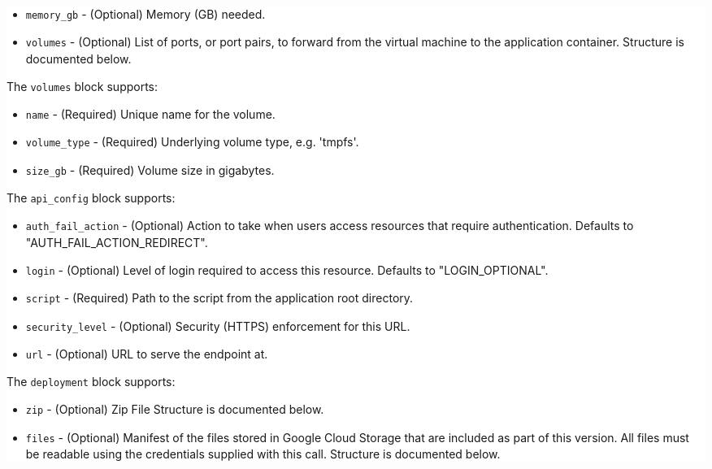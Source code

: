 * `memory_gb` -
  (Optional)
  Memory (GB) needed.

* `volumes` -
  (Optional)
  List of ports, or port pairs, to forward from the virtual machine to the application container.  Structure is documented below.


The `volumes` block supports:

* `name` -
  (Required)
  Unique name for the volume.

* `volume_type` -
  (Required)
  Underlying volume type, e.g. 'tmpfs'.

* `size_gb` -
  (Required)
  Volume size in gigabytes.

The `api_config` block supports:

* `auth_fail_action` -
  (Optional)
  Action to take when users access resources that require authentication. Defaults to "AUTH_FAIL_ACTION_REDIRECT".

* `login` -
  (Optional)
  Level of login required to access this resource. Defaults to "LOGIN_OPTIONAL".

* `script` -
  (Required)
  Path to the script from the application root directory.

* `security_level` -
  (Optional)
  Security (HTTPS) enforcement for this URL.

* `url` -
  (Optional)
  URL to serve the endpoint at.

The `deployment` block supports:

* `zip` -
  (Optional)
  Zip File  Structure is documented below.

* `files` -
  (Optional)
  Manifest of the files stored in Google Cloud Storage that are included as part of this version.
  All files must be readable using the credentials supplied with this call.  Structure is documented below.
